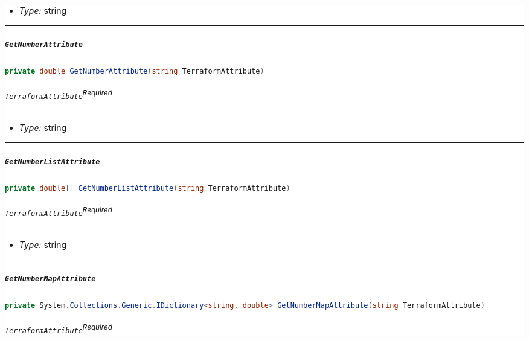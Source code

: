 - *Type:* string

---

##### `GetNumberAttribute` <a name="GetNumberAttribute" id="@cdktf/provider-cloudflare.dataCloudflareMagicNetworkMonitoringConfiguration.DataCloudflareMagicNetworkMonitoringConfiguration.getNumberAttribute"></a>

```csharp
private double GetNumberAttribute(string TerraformAttribute)
```

###### `TerraformAttribute`<sup>Required</sup> <a name="TerraformAttribute" id="@cdktf/provider-cloudflare.dataCloudflareMagicNetworkMonitoringConfiguration.DataCloudflareMagicNetworkMonitoringConfiguration.getNumberAttribute.parameter.terraformAttribute"></a>

- *Type:* string

---

##### `GetNumberListAttribute` <a name="GetNumberListAttribute" id="@cdktf/provider-cloudflare.dataCloudflareMagicNetworkMonitoringConfiguration.DataCloudflareMagicNetworkMonitoringConfiguration.getNumberListAttribute"></a>

```csharp
private double[] GetNumberListAttribute(string TerraformAttribute)
```

###### `TerraformAttribute`<sup>Required</sup> <a name="TerraformAttribute" id="@cdktf/provider-cloudflare.dataCloudflareMagicNetworkMonitoringConfiguration.DataCloudflareMagicNetworkMonitoringConfiguration.getNumberListAttribute.parameter.terraformAttribute"></a>

- *Type:* string

---

##### `GetNumberMapAttribute` <a name="GetNumberMapAttribute" id="@cdktf/provider-cloudflare.dataCloudflareMagicNetworkMonitoringConfiguration.DataCloudflareMagicNetworkMonitoringConfiguration.getNumberMapAttribute"></a>

```csharp
private System.Collections.Generic.IDictionary<string, double> GetNumberMapAttribute(string TerraformAttribute)
```

###### `TerraformAttribute`<sup>Required</sup> <a name="TerraformAttribute" id="@cdktf/provider-cloudflare.dataCloudflareMagicNetworkMonitoringConfiguration.DataCloudflareMagicNetworkMonitoringConfiguration.getNumberMapAttribute.parameter.terraformAttribute"></a>
